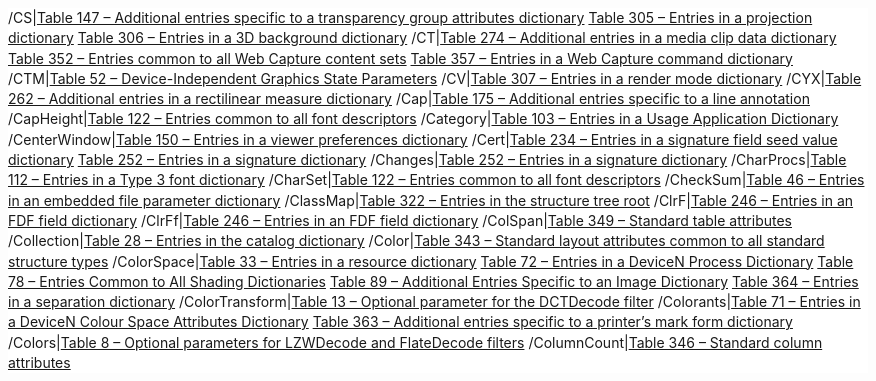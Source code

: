/CS|[Table 147 – Additional entries specific to a transparency group attributes dictionary](gen/lib/ISO_32000/Table_147-Additional_entries_specific_to_a_transparency_group_attributes_dictionary.rakumod) [Table 305 – Entries in a projection dictionary](gen/lib/ISO_32000/Table_305-Entries_in_a_projection_dictionary.rakumod) [Table 306 – Entries in a 3D background dictionary](gen/lib/ISO_32000/Table_306-Entries_in_a_ThreeD_background_dictionary.rakumod)
/CT|[Table 274 – Additional entries in a media clip data dictionary](gen/lib/ISO_32000/Table_274-Additional_entries_in_a_media_clip_data_dictionary.rakumod) [Table 352 – Entries common to all Web Capture content sets](gen/lib/ISO_32000/Table_352-Entries_common_to_all_Web_Capture_content_sets.rakumod) [Table 357 – Entries in a Web Capture command dictionary](gen/lib/ISO_32000/Table_357-Entries_in_a_Web_Capture_command_dictionary.rakumod)
/CTM|[Table 52 – Device-Independent Graphics State Parameters](gen/lib/ISO_32000/Table_52-Device-Independent_Graphics_State_Parameters.rakumod)
/CV|[Table 307 – Entries in a render mode dictionary](gen/lib/ISO_32000/Table_307-Entries_in_a_render_mode_dictionary.rakumod)
/CYX|[Table 262 – Additional entries in a rectilinear measure dictionary](gen/lib/ISO_32000/Table_262-Additional_entries_in_a_rectilinear_measure_dictionary.rakumod)
/Cap|[Table 175 – Additional entries specific to a line annotation](gen/lib/ISO_32000/Table_175-Additional_entries_specific_to_a_line_annotation.rakumod)
/CapHeight|[Table 122 – Entries common to all font descriptors](gen/lib/ISO_32000/Table_122-Entries_common_to_all_font_descriptors.rakumod)
/Category|[Table 103 – Entries in a Usage Application Dictionary](gen/lib/ISO_32000/Table_103-Entries_in_a_Usage_Application_Dictionary.rakumod)
/CenterWindow|[Table 150 – Entries in a viewer preferences dictionary](gen/lib/ISO_32000/Table_150-Entries_in_a_viewer_preferences_dictionary.rakumod)
/Cert|[Table 234 – Entries in a signature field seed value dictionary](gen/lib/ISO_32000/Table_234-Entries_in_a_signature_field_seed_value_dictionary.rakumod) [Table 252 – Entries in a signature dictionary](gen/lib/ISO_32000/Table_252-Entries_in_a_signature_dictionary.rakumod)
/Changes|[Table 252 – Entries in a signature dictionary](gen/lib/ISO_32000/Table_252-Entries_in_a_signature_dictionary.rakumod)
/CharProcs|[Table 112 – Entries in a Type 3 font dictionary](gen/lib/ISO_32000/Table_112-Entries_in_a_Type_3_font_dictionary.rakumod)
/CharSet|[Table 122 – Entries common to all font descriptors](gen/lib/ISO_32000/Table_122-Entries_common_to_all_font_descriptors.rakumod)
/CheckSum|[Table 46 – Entries in an embedded file parameter dictionary](gen/lib/ISO_32000/Table_46-Entries_in_an_embedded_file_parameter_dictionary.rakumod)
/ClassMap|[Table 322 – Entries in the structure tree root](gen/lib/ISO_32000/Table_322-Entries_in_the_structure_tree_root.rakumod)
/ClrF|[Table 246 – Entries in an FDF field dictionary](gen/lib/ISO_32000/Table_246-Entries_in_an_FDF_field_dictionary.rakumod)
/ClrFf|[Table 246 – Entries in an FDF field dictionary](gen/lib/ISO_32000/Table_246-Entries_in_an_FDF_field_dictionary.rakumod)
/ColSpan|[Table 349 – Standard table attributes](gen/lib/ISO_32000/Table_349-Standard_table_attributes.rakumod)
/Collection|[Table 28 – Entries in the catalog dictionary](gen/lib/ISO_32000/Table_28-Entries_in_the_catalog_dictionary.rakumod)
/Color|[Table 343 – Standard layout attributes common to all standard structure types](gen/lib/ISO_32000/Table_343-Standard_layout_attributes_common_to_all_standard_structure_types.rakumod)
/ColorSpace|[Table 33 – Entries in a resource dictionary](gen/lib/ISO_32000/Table_33-Entries_in_a_resource_dictionary.rakumod) [Table 72 – Entries in a DeviceN Process Dictionary](gen/lib/ISO_32000/Table_72-Entries_in_a_DeviceN_Process_Dictionary.rakumod) [Table 78 – Entries Common to All Shading Dictionaries](gen/lib/ISO_32000/Table_78-Entries_Common_to_All_Shading_Dictionaries.rakumod) [Table 89 – Additional Entries Specific to an Image Dictionary](gen/lib/ISO_32000/Table_89-Additional_Entries_Specific_to_an_Image_Dictionary.rakumod) [Table 364 – Entries in a separation dictionary](gen/lib/ISO_32000/Table_364-Entries_in_a_separation_dictionary.rakumod)
/ColorTransform|[Table 13 – Optional parameter for the DCTDecode filter](gen/lib/ISO_32000/Table_13-Optional_parameter_for_the_DCTDecode_filter.rakumod)
/Colorants|[Table 71 – Entries in a DeviceN Colour Space Attributes Dictionary](gen/lib/ISO_32000/Table_71-Entries_in_a_DeviceN_Colour_Space_Attributes_Dictionary.rakumod) [Table 363 – Additional entries specific to a printer’s mark form dictionary](gen/lib/ISO_32000/Table_363-Additional_entries_specific_to_a_printers_mark_form_dictionary.rakumod)
/Colors|[Table 8 – Optional parameters for LZWDecode and FlateDecode filters](gen/lib/ISO_32000/Table_8-Optional_parameters_for_LZWDecode_and_FlateDecode_filters.rakumod)
/ColumnCount|[Table 346 – Standard column attributes](gen/lib/ISO_32000/Table_346-Standard_column_attributes.rakumod)